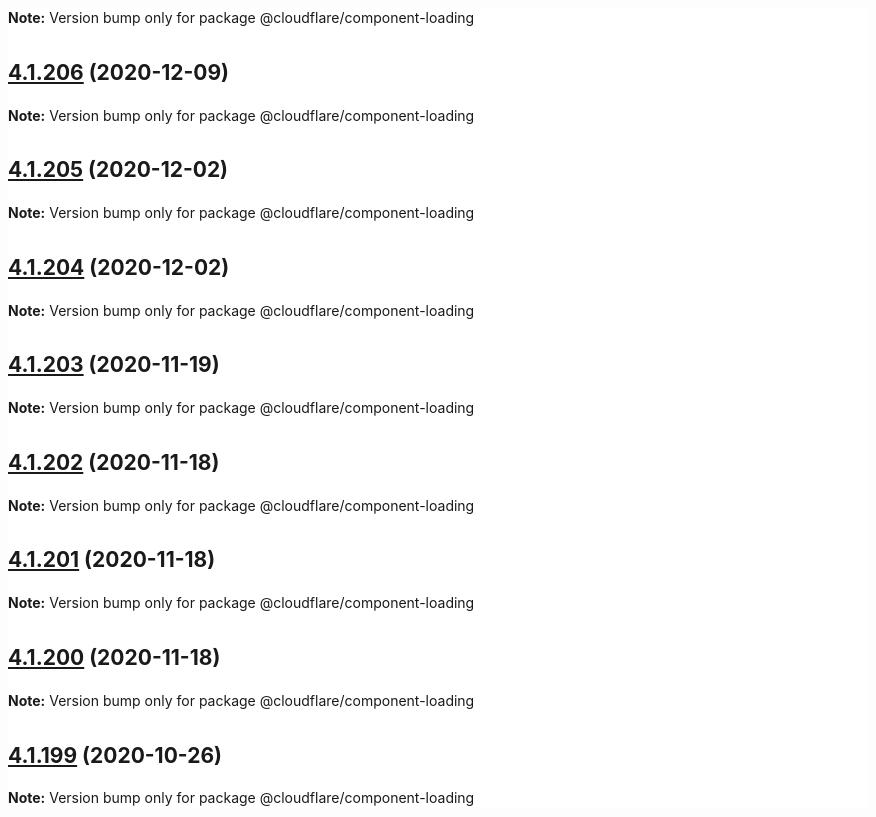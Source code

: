 **Note:** Version bump only for package @cloudflare/component-loading

## [4.1.206](http://stash.cfops.it:7999/fe/stratus/compare/@cloudflare/component-loading@4.1.205...@cloudflare/component-loading@4.1.206) (2020-12-09)

**Note:** Version bump only for package @cloudflare/component-loading

## [4.1.205](http://stash.cfops.it:7999/fe/stratus/compare/@cloudflare/component-loading@4.1.204...@cloudflare/component-loading@4.1.205) (2020-12-02)

**Note:** Version bump only for package @cloudflare/component-loading

## [4.1.204](http://stash.cfops.it:7999/fe/stratus/compare/@cloudflare/component-loading@4.1.203...@cloudflare/component-loading@4.1.204) (2020-12-02)

**Note:** Version bump only for package @cloudflare/component-loading

## [4.1.203](http://stash.cfops.it:7999/fe/stratus/compare/@cloudflare/component-loading@4.1.202...@cloudflare/component-loading@4.1.203) (2020-11-19)

**Note:** Version bump only for package @cloudflare/component-loading

## [4.1.202](http://stash.cfops.it:7999/fe/stratus/compare/@cloudflare/component-loading@4.1.201...@cloudflare/component-loading@4.1.202) (2020-11-18)

**Note:** Version bump only for package @cloudflare/component-loading

## [4.1.201](http://stash.cfops.it:7999/fe/stratus/compare/@cloudflare/component-loading@4.1.200...@cloudflare/component-loading@4.1.201) (2020-11-18)

**Note:** Version bump only for package @cloudflare/component-loading

## [4.1.200](http://stash.cfops.it:7999/fe/stratus/compare/@cloudflare/component-loading@4.1.199...@cloudflare/component-loading@4.1.200) (2020-11-18)

**Note:** Version bump only for package @cloudflare/component-loading

## [4.1.199](http://stash.cfops.it:7999/fe/stratus/compare/@cloudflare/component-loading@4.1.198...@cloudflare/component-loading@4.1.199) (2020-10-26)

**Note:** Version bump only for package @cloudflare/component-loading
